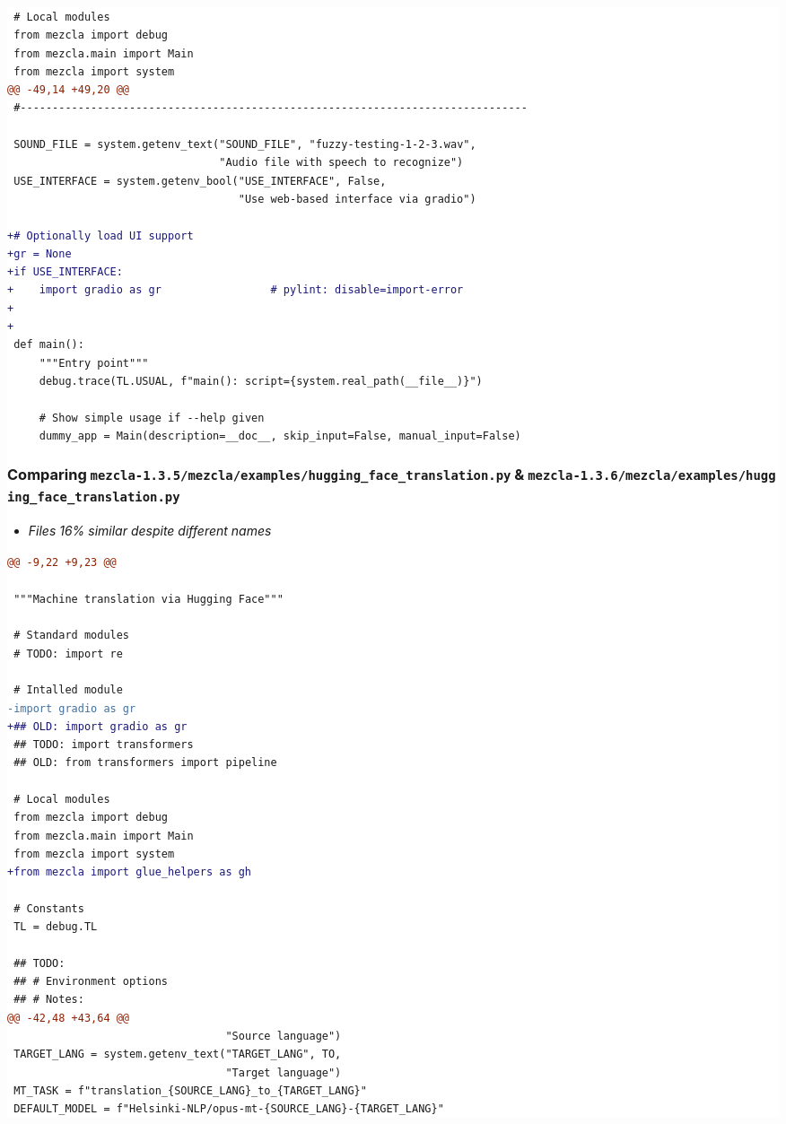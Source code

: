 ```diff
 # Local modules
 from mezcla import debug
 from mezcla.main import Main
 from mezcla import system
@@ -49,14 +49,20 @@
 #-------------------------------------------------------------------------------
 
 SOUND_FILE = system.getenv_text("SOUND_FILE", "fuzzy-testing-1-2-3.wav",
                                 "Audio file with speech to recognize")
 USE_INTERFACE = system.getenv_bool("USE_INTERFACE", False,
                                    "Use web-based interface via gradio")
 
+# Optionally load UI support
+gr = None
+if USE_INTERFACE:
+    import gradio as gr                 # pylint: disable=import-error
+
+
 def main():
     """Entry point"""
     debug.trace(TL.USUAL, f"main(): script={system.real_path(__file__)}")
 
     # Show simple usage if --help given
     dummy_app = Main(description=__doc__, skip_input=False, manual_input=False)
```

### Comparing `mezcla-1.3.5/mezcla/examples/hugging_face_translation.py` & `mezcla-1.3.6/mezcla/examples/hugging_face_translation.py`

 * *Files 16% similar despite different names*

```diff
@@ -9,22 +9,23 @@
 
 """Machine translation via Hugging Face"""
 
 # Standard modules
 # TODO: import re
 
 # Intalled module
-import gradio as gr
+## OLD: import gradio as gr
 ## TODO: import transformers
 ## OLD: from transformers import pipeline
 
 # Local modules
 from mezcla import debug
 from mezcla.main import Main
 from mezcla import system
+from mezcla import glue_helpers as gh
 
 # Constants
 TL = debug.TL
 
 ## TODO:
 ## # Environment options
 ## # Notes:
@@ -42,48 +43,64 @@
                                  "Source language")
 TARGET_LANG = system.getenv_text("TARGET_LANG", TO,
                                  "Target language")
 MT_TASK = f"translation_{SOURCE_LANG}_to_{TARGET_LANG}"
 DEFAULT_MODEL = f"Helsinki-NLP/opus-mt-{SOURCE_LANG}-{TARGET_LANG}"
```